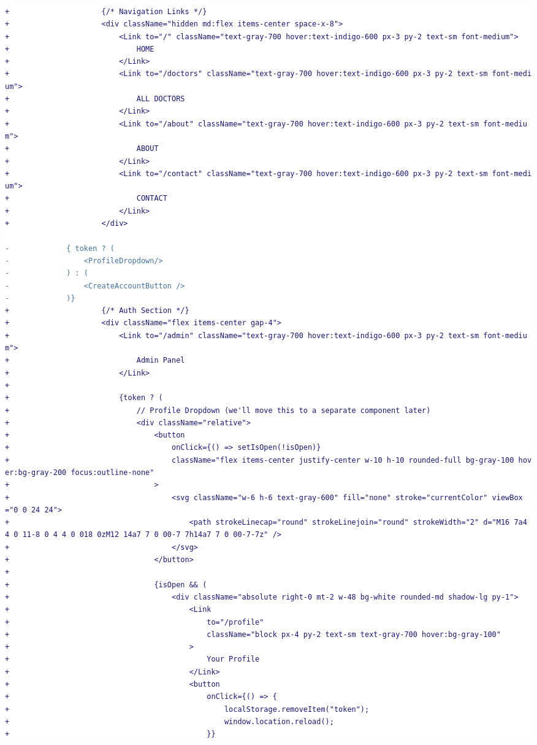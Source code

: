 ```diff
+                     {/* Navigation Links */}
+                     <div className="hidden md:flex items-center space-x-8">
+                         <Link to="/" className="text-gray-700 hover:text-indigo-600 px-3 py-2 text-sm font-medium">
+                             HOME
+                         </Link>
+                         <Link to="/doctors" className="text-gray-700 hover:text-indigo-600 px-3 py-2 text-sm font-medium">
+                             ALL DOCTORS
+                         </Link>
+                         <Link to="/about" className="text-gray-700 hover:text-indigo-600 px-3 py-2 text-sm font-medium">
+                             ABOUT
+                         </Link>
+                         <Link to="/contact" className="text-gray-700 hover:text-indigo-600 px-3 py-2 text-sm font-medium">
+                             CONTACT
+                         </Link>
+                     </div>
  
-             { token ? (
-                 <ProfileDropdown/>
-             ) : (
-                 <CreateAccountButton />
-             )}
+                     {/* Auth Section */}
+                     <div className="flex items-center gap-4">
+                         <Link to="/admin" className="text-gray-700 hover:text-indigo-600 px-3 py-2 text-sm font-medium">
+                             Admin Panel
+                         </Link>
+                         
+                         {token ? (
+                             // Profile Dropdown (we'll move this to a separate component later)
+                             <div className="relative">
+                                 <button
+                                     onClick={() => setIsOpen(!isOpen)}
+                                     className="flex items-center justify-center w-10 h-10 rounded-full bg-gray-100 hover:bg-gray-200 focus:outline-none"
+                                 >
+                                     <svg className="w-6 h-6 text-gray-600" fill="none" stroke="currentColor" viewBox="0 0 24 24">
+                                         <path strokeLinecap="round" strokeLinejoin="round" strokeWidth="2" d="M16 7a4 4 0 11-8 0 4 4 0 018 0zM12 14a7 7 0 00-7 7h14a7 7 0 00-7-7z" />
+                                     </svg>
+                                 </button>
+ 
+                                 {isOpen && (
+                                     <div className="absolute right-0 mt-2 w-48 bg-white rounded-md shadow-lg py-1">
+                                         <Link
+                                             to="/profile"
+                                             className="block px-4 py-2 text-sm text-gray-700 hover:bg-gray-100"
+                                         >
+                                             Your Profile
+                                         </Link>
+                                         <button
+                                             onClick={() => {
+                                                 localStorage.removeItem("token");
+                                                 window.location.reload();
+                                             }}
```